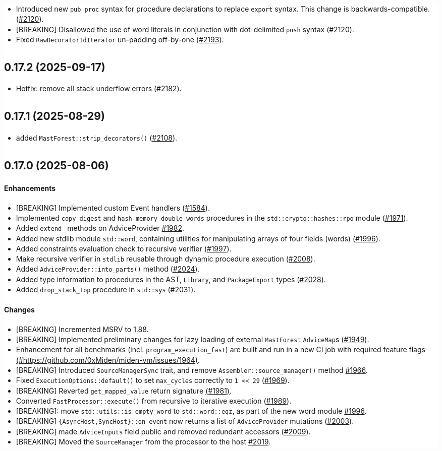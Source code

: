 - Introduced new `pub proc` syntax for procedure declarations to replace `export` syntax. This change is backwards-compatible. ([#2120](https://github.com/0xMiden/miden-vm/pull/2120)).
- [BREAKING] Disallowed the use of word literals in conjunction with dot-delimited `push` syntax ([#2120](https://github.com/0xMiden/miden-vm/pull/2120)).
- Fixed `RawDecoratorIdIterator` un-padding off-by-one ([#2193](https://github.com/0xMiden/miden-vm/pull/2193)).

## 0.17.2 (2025-09-17)

- Hotfix: remove all stack underflow errors ([#2182](https://github.com/0xMiden/miden-vm/pull/2182)).

## 0.17.1 (2025-08-29)

- added `MastForest::strip_decorators()` ([#2108](https://github.com/0xMiden/miden-vm/pull/2108)).

## 0.17.0 (2025-08-06)

#### Enhancements

- [BREAKING] Implemented custom Event handlers ([#1584](https://github.com/0xMiden/miden-vm/pull/1584)).
- Implemented `copy_digest` and `hash_memory_double_words` procedures in the `std::crypto::hashes::rpo` module ([#1971](https://github.com/0xMiden/miden-vm/pull/1971)).
- Added `extend_` methods on AdviceProvider [#1982](https://github.com/0xMiden/miden-vm/pull/1982).
- Added new stdlib module `std::word`, containing utilities for manipulating arrays of four fields (words) ([#1996](https://github.com/0xMiden/miden-vm/pull/1996)).
- Added constraints evaluation check to recursive verifier ([#1997](https://github.com/0xMiden/miden-vm/pull/1997)).
- Make recursive verifier in `stdlib` reusable through dynamic procedure execution ([#2008](https://github.com/0xMiden/miden-vm/pull/2008)).
- Added `AdviceProvider::into_parts()` method ([#2024](https://github.com/0xMiden/miden-vm/pull/2024)).
- Added type information to procedures in the AST, `Library`, and `PackageExport` types ([#2028](https://github.com/0xMiden/miden-vm/pull/2028)).
- Added `drop_stack_top` procedure in `std::sys` ([#2031](https://github.com/0xMiden/miden-vm/pull/2031)).

#### Changes

- [BREAKING] Incremented MSRV to 1.88.
- [BREAKING] Implemented preliminary changes for lazy loading of external `MastForest` `AdviceMap`s ([#1949](https://github.com/0xMiden/miden-vm/issues/1949)).
- Enhancement for all benchmarks (incl. `program_execution_fast`) are built and run in a new CI job with required feature flags [(#https://github.com/0xMiden/miden-vm/issues/1964)](https://github.com/0xMiden/miden-vm/issues/1964).
- [BREAKING] Introduced `SourceManagerSync` trait, and remove `Assembler::source_manager()` method [#1966](https://github.com/0xMiden/miden-vm/issues/1966).
- Fixed `ExecutionOptions::default()` to set `max_cycles` correctly to `1 << 29` ([#1969](https://github.com/0xMiden/miden-vm/pull/1969)).
- [BREAKING] Reverted `get_mapped_value` return signature [(#1981)](https://github.com/0xMiden/miden-vm/issues/1981).
- Converted `FastProcessor::execute()` from recursive to iterative execution ([#1989](https://github.com/0xMiden/miden-vm/issues/1989)).
- [BREAKING]: move `std::utils::is_empty_word` to `std::word::eqz`, as part of the new word module [#1996](https://github.com/0xMiden/miden-vm/pull/1996).
- [BREAKING] `{AsyncHost,SyncHost}::on_event` now returns a list of `AdviceProvider` mutations ([#2003](https://github.com/0xMiden/miden-vm/pull/2003)).
- [BREAKING] made `AdviceInputs` field public and removed redundant accessors ([#2009](https://github.com/0xMiden/miden-vm/pull/2009)).
- [BREAKING] Moved the `SourceManager` from the processor to the host [#2019](https://github.com/0xMiden/miden-vm/pull/2019).